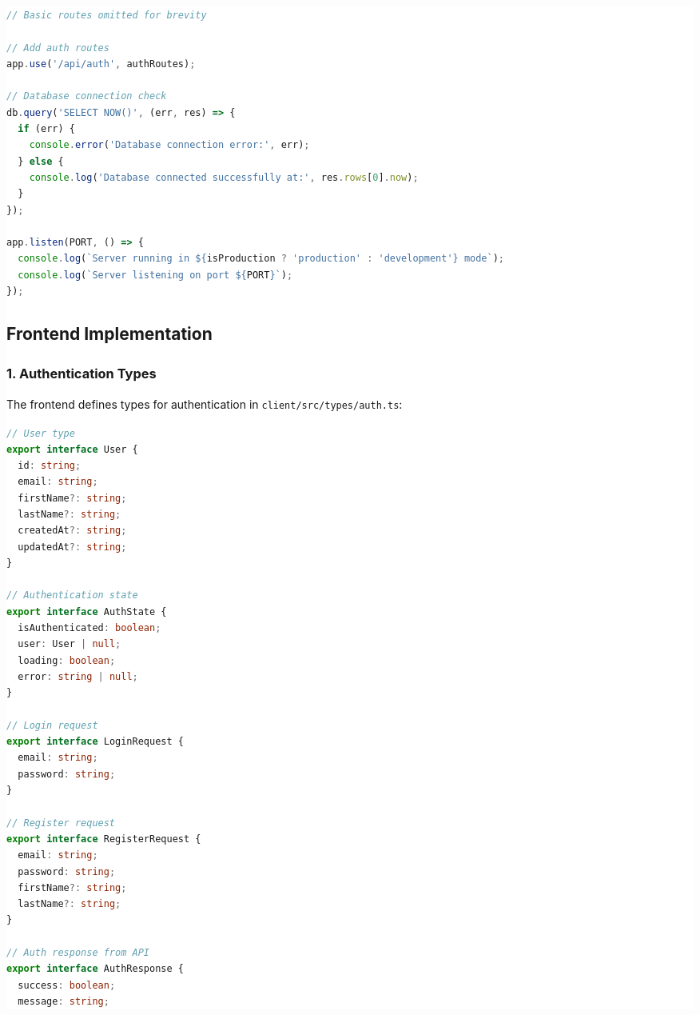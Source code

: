 ```typescript
// Basic routes omitted for brevity

// Add auth routes
app.use('/api/auth', authRoutes);

// Database connection check
db.query('SELECT NOW()', (err, res) => {
  if (err) {
    console.error('Database connection error:', err);
  } else {
    console.log('Database connected successfully at:', res.rows[0].now);
  }
});

app.listen(PORT, () => {
  console.log(`Server running in ${isProduction ? 'production' : 'development'} mode`);
  console.log(`Server listening on port ${PORT}`);
});
```

## Frontend Implementation

### 1. Authentication Types

The frontend defines types for authentication in `client/src/types/auth.ts`:

```typescript
// User type
export interface User {
  id: string;
  email: string;
  firstName?: string;
  lastName?: string;
  createdAt?: string;
  updatedAt?: string;
}

// Authentication state
export interface AuthState {
  isAuthenticated: boolean;
  user: User | null;
  loading: boolean;
  error: string | null;
}

// Login request
export interface LoginRequest {
  email: string;
  password: string;
}

// Register request
export interface RegisterRequest {
  email: string;
  password: string;
  firstName?: string;
  lastName?: string;
}

// Auth response from API
export interface AuthResponse {
  success: boolean;
  message: string;
```